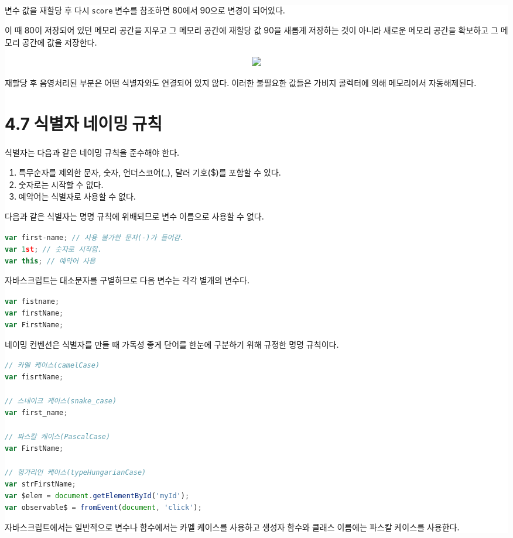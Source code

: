 변수 값을 재할당 후 다시 `score` 변수를 참조하면 80에서 90으로 변경이 되어있다. 

이 때 80이 저장되어 있던 메모리 공간을 지우고 그 메모리 공간에 재할당 값 90을 새롭게 저장하는 것이 아니라 새로운 메모리 공간을 확보하고 그 메모리 공간에 값을 저장한다.
<p align='center'>
<img src='https://bl3302files.storage.live.com/y4m0ASSyAW0DaoAEuhoYtr2AfNvhYNI4RHD0sqoxbEi0bcO3Ng5xZ9WxNDqAf1xjPW_G2EKfEeRqoEw-kvpRsNmedSopdgeFxVUHs5FivN-xcPWTL24Z62MT_2CLQz1zmbwijPqTNmFZngCtDl4PmD8ZRprrKlZfxIAIw1YT6NfafYdEUC7QgkkGUmAe8TRvONC?width=1840&height=702&cropmode=none'>
</p>
재할당 후 음영처리된 부분은 어떤 식별자와도 연결되어 있지 않다. 이러한 불필요한 값들은 가비지 콜렉터에 의해 메모리에서 자동해제된다.

# 4.7 식별자 네이밍 규칙

식별자는 다음과 같은 네이밍 규칙을 준수해야 한다.

1. 특무순자를 제외한 문자, 숫자, 언더스코어(_), 달러 기호($)를 포함할 수 있다.
2. 숫자로는 시작할 수 없다.
3. 예약어는 식별자로 사용할 수 없다.

다음과 같은 식별자는 명명 규칙에 위배되므로 변수 이름으로 사용할 수 없다.

```jsx
var first-name; // 사용 불가한 문자(-)가 들어감.
var 1st; // 숫자로 시작함.
var this; // 예약어 사용
```

자바스크립트는 대소문자를 구별하므로 다음 변수는 각각 별개의 변수다.

```jsx
var fistname;
var firstName;
var FirstName;
```

네이밍 컨벤션은 식별자를 만들 때 가독성 좋게 단어를 한눈에 구분하기 위해 규정한 명명 규칙이다.

```jsx
// 카멜 케이스(camelCase)
var fisrtName;

// 스네이크 케이스(snake_case)
var first_name;

// 파스칼 케이스(PascalCase)
var FirstName;

// 헝가리언 케이스(typeHungarianCase)
var strFirstName;
var $elem = document.getElementById('myId');
var observable$ = fromEvent(document, 'click');
```

자바스크립트에서는 일반적으로 변수나 함수에서는 카멜 케이스를 사용하고 생성자 함수와 클래스 이름에는 파스칼 케이스를 사용한다.